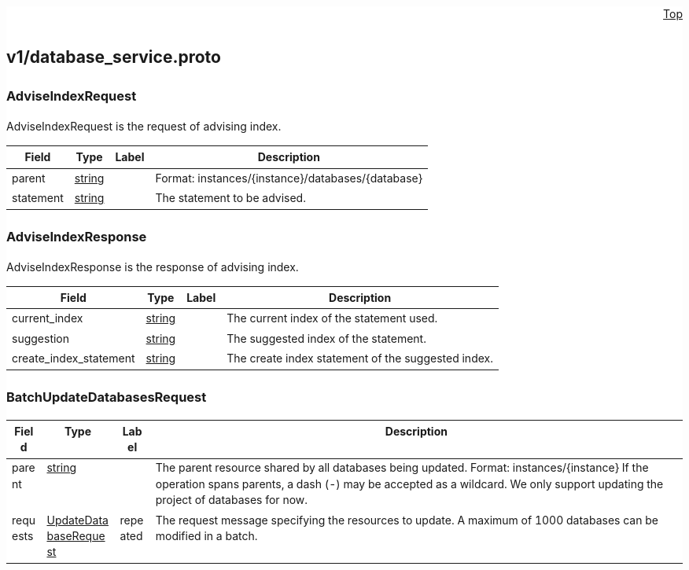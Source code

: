  



<a name="v1_database_service-proto"></a>
<p align="right"><a href="#top">Top</a></p>

## v1/database_service.proto



<a name="bytebase-v1-AdviseIndexRequest"></a>

### AdviseIndexRequest
AdviseIndexRequest is the request of advising index.


| Field | Type | Label | Description |
| ----- | ---- | ----- | ----------- |
| parent | [string](#string) |  | Format: instances/{instance}/databases/{database} |
| statement | [string](#string) |  | The statement to be advised. |






<a name="bytebase-v1-AdviseIndexResponse"></a>

### AdviseIndexResponse
AdviseIndexResponse is the response of advising index.


| Field | Type | Label | Description |
| ----- | ---- | ----- | ----------- |
| current_index | [string](#string) |  | The current index of the statement used. |
| suggestion | [string](#string) |  | The suggested index of the statement. |
| create_index_statement | [string](#string) |  | The create index statement of the suggested index. |






<a name="bytebase-v1-BatchUpdateDatabasesRequest"></a>

### BatchUpdateDatabasesRequest



| Field | Type | Label | Description |
| ----- | ---- | ----- | ----------- |
| parent | [string](#string) |  | The parent resource shared by all databases being updated. Format: instances/{instance} If the operation spans parents, a dash (-) may be accepted as a wildcard. We only support updating the project of databases for now. |
| requests | [UpdateDatabaseRequest](#bytebase-v1-UpdateDatabaseRequest) | repeated | The request message specifying the resources to update. A maximum of 1000 databases can be modified in a batch. |




